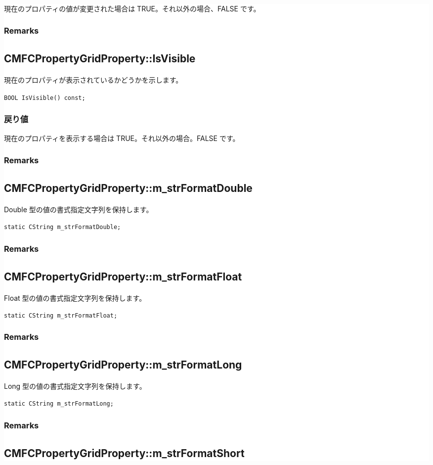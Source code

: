 現在のプロパティの値が変更された場合は TRUE。それ以外の場合、FALSE です。

### <a name="remarks"></a>Remarks

##  <a name="isvisible"></a>  CMFCPropertyGridProperty::IsVisible

現在のプロパティが表示されているかどうかを示します。

```
BOOL IsVisible() const;
```

### <a name="return-value"></a>戻り値

現在のプロパティを表示する場合は TRUE。それ以外の場合。FALSE です。

### <a name="remarks"></a>Remarks

##  <a name="m_strformatdouble"></a>  CMFCPropertyGridProperty::m_strFormatDouble

Double 型の値の書式指定文字列を保持します。

```
static CString m_strFormatDouble;
```

### <a name="remarks"></a>Remarks

##  <a name="m_strformatfloat"></a>  CMFCPropertyGridProperty::m_strFormatFloat

Float 型の値の書式指定文字列を保持します。

```
static CString m_strFormatFloat;
```

### <a name="remarks"></a>Remarks

##  <a name="m_strformatlong"></a>  CMFCPropertyGridProperty::m_strFormatLong

Long 型の値の書式指定文字列を保持します。

```
static CString m_strFormatLong;
```

### <a name="remarks"></a>Remarks

##  <a name="m_strformatshort"></a>  CMFCPropertyGridProperty::m_strFormatShort
